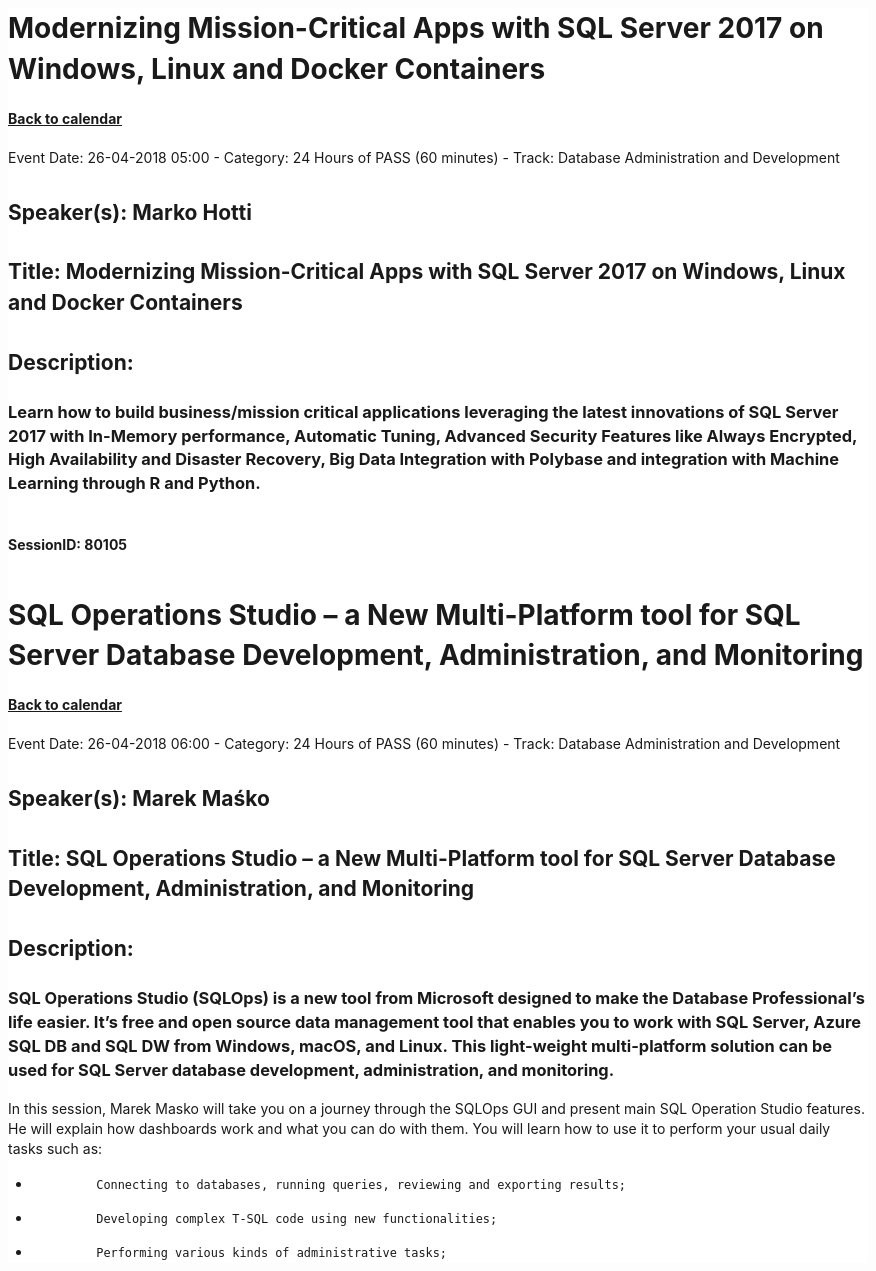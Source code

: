 # Modernizing Mission-Critical Apps with SQL Server 2017 on Windows, Linux and Docker Containers
#### [Back to calendar](#id-878)
Event Date: 26-04-2018 05:00 - Category: 24 Hours of PASS (60 minutes) - Track: Database Administration and Development
## Speaker(s): Marko Hotti
## Title: Modernizing Mission-Critical Apps with SQL Server 2017 on Windows, Linux and Docker Containers
## Description:
### Learn how to build business/mission critical applications leveraging the latest innovations of SQL Server 2017 with In-Memory performance, Automatic Tuning, Advanced Security Features like Always Encrypted, High Availability and Disaster Recovery, Big Data Integration with Polybase and integration with Machine Learning through R and Python.
# 
#### SessionID: 80105
# SQL Operations Studio – a New Multi-Platform tool for SQL Server Database Development, Administration, and Monitoring
#### [Back to calendar](#id-878)
Event Date: 26-04-2018 06:00 - Category: 24 Hours of PASS (60 minutes) - Track: Database Administration and Development
## Speaker(s): Marek Maśko
## Title: SQL Operations Studio – a New Multi-Platform tool for SQL Server Database Development, Administration, and Monitoring
## Description:
### SQL Operations Studio (SQLOps) is a new tool from Microsoft designed to make the Database Professional’s life easier. It’s free and open source data management tool that enables you to work with SQL Server, Azure SQL DB and SQL DW from Windows, macOS, and Linux. This light-weight multi-platform solution can be used for SQL Server database development, administration, and monitoring.

In this session, Marek Masko will take you on a journey through the SQLOps GUI and present main SQL Operation Studio features. He will explain how dashboards work and what you can do with them. You will learn how to use it to perform your usual daily tasks such as:
-              Connecting to databases, running queries, reviewing and exporting results;
-              Developing complex T-SQL code using new functionalities;
-              Performing various kinds of administrative tasks;
